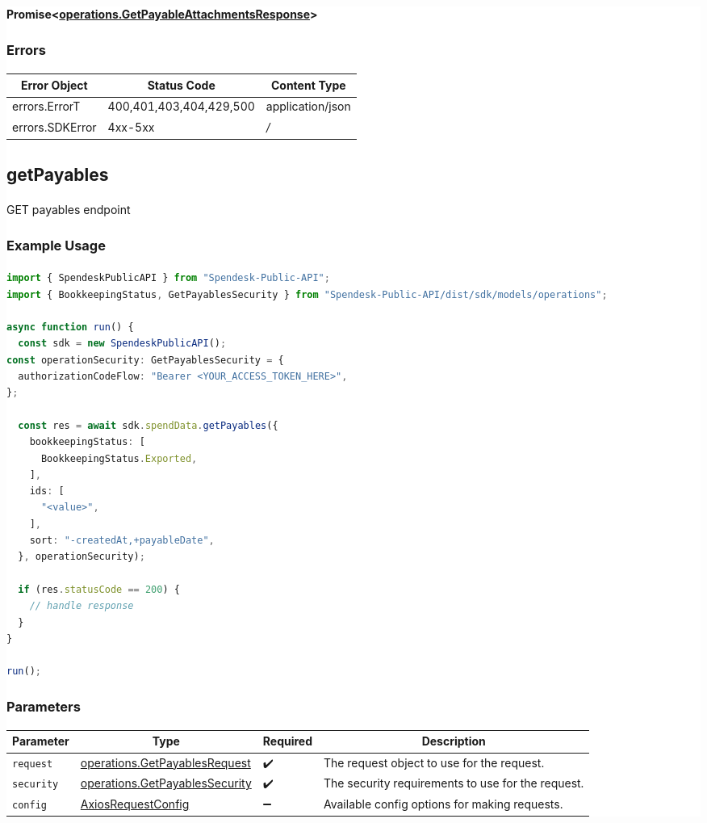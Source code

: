 **Promise<[operations.GetPayableAttachmentsResponse](../../sdk/models/operations/getpayableattachmentsresponse.md)>**
### Errors

| Error Object            | Status Code             | Content Type            |
| ----------------------- | ----------------------- | ----------------------- |
| errors.ErrorT           | 400,401,403,404,429,500 | application/json        |
| errors.SDKError         | 4xx-5xx                 | */*                     |

## getPayables

GET payables endpoint

### Example Usage

```typescript
import { SpendeskPublicAPI } from "Spendesk-Public-API";
import { BookkeepingStatus, GetPayablesSecurity } from "Spendesk-Public-API/dist/sdk/models/operations";

async function run() {
  const sdk = new SpendeskPublicAPI();
const operationSecurity: GetPayablesSecurity = {
  authorizationCodeFlow: "Bearer <YOUR_ACCESS_TOKEN_HERE>",
};

  const res = await sdk.spendData.getPayables({
    bookkeepingStatus: [
      BookkeepingStatus.Exported,
    ],
    ids: [
      "<value>",
    ],
    sort: "-createdAt,+payableDate",
  }, operationSecurity);

  if (res.statusCode == 200) {
    // handle response
  }
}

run();
```

### Parameters

| Parameter                                                                            | Type                                                                                 | Required                                                                             | Description                                                                          |
| ------------------------------------------------------------------------------------ | ------------------------------------------------------------------------------------ | ------------------------------------------------------------------------------------ | ------------------------------------------------------------------------------------ |
| `request`                                                                            | [operations.GetPayablesRequest](../../sdk/models/operations/getpayablesrequest.md)   | :heavy_check_mark:                                                                   | The request object to use for the request.                                           |
| `security`                                                                           | [operations.GetPayablesSecurity](../../sdk/models/operations/getpayablessecurity.md) | :heavy_check_mark:                                                                   | The security requirements to use for the request.                                    |
| `config`                                                                             | [AxiosRequestConfig](https://axios-http.com/docs/req_config)                         | :heavy_minus_sign:                                                                   | Available config options for making requests.                                        |
